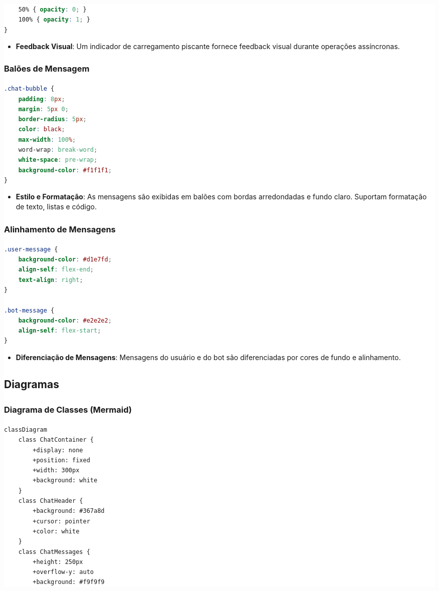 ```css
    50% { opacity: 0; }
    100% { opacity: 1; }
}
```

- **Feedback Visual**: Um indicador de carregamento piscante fornece feedback visual durante operações assíncronas.

### Balões de Mensagem

```css
.chat-bubble {
    padding: 8px;
    margin: 5px 0;
    border-radius: 5px;
    color: black;
    max-width: 100%;
    word-wrap: break-word;
    white-space: pre-wrap;
    background-color: #f1f1f1;
}
```

- **Estilo e Formatação**: As mensagens são exibidas em balões com bordas arredondadas e fundo claro. Suportam formatação de texto, listas e código.

### Alinhamento de Mensagens

```css
.user-message {
    background-color: #d1e7fd;
    align-self: flex-end;
    text-align: right;
}

.bot-message {
    background-color: #e2e2e2;
    align-self: flex-start;
}
```

- **Diferenciação de Mensagens**: Mensagens do usuário e do bot são diferenciadas por cores de fundo e alinhamento.

## Diagramas

### Diagrama de Classes (Mermaid)

```mermaid
classDiagram
    class ChatContainer {
        +display: none
        +position: fixed
        +width: 300px
        +background: white
    }
    class ChatHeader {
        +background: #367a8d
        +cursor: pointer
        +color: white
    }
    class ChatMessages {
        +height: 250px
        +overflow-y: auto
        +background: #f9f9f9
```